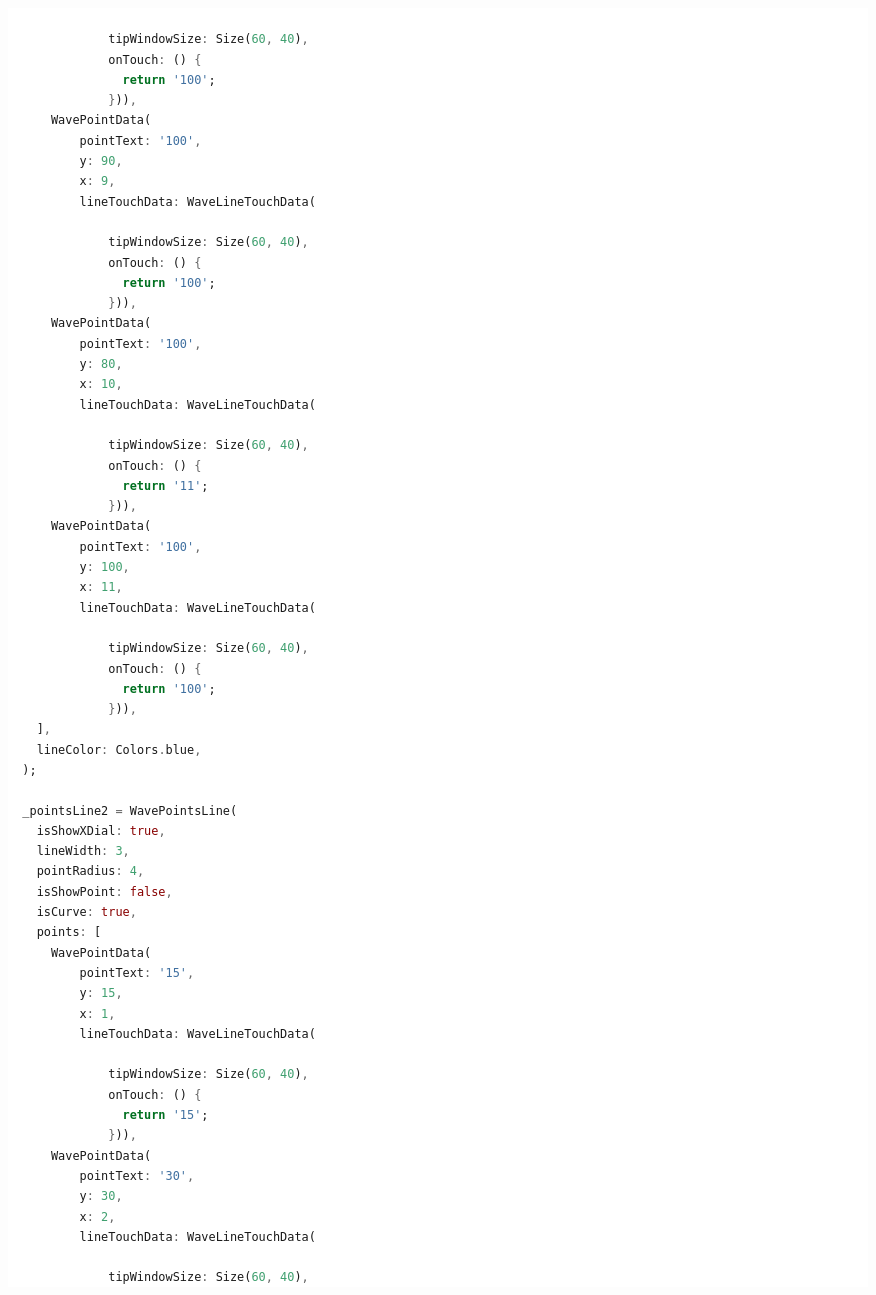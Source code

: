 ```dart

              tipWindowSize: Size(60, 40),
              onTouch: () {
                return '100';
              })),
      WavePointData(
          pointText: '100',
          y: 90,
          x: 9,
          lineTouchData: WaveLineTouchData(

              tipWindowSize: Size(60, 40),
              onTouch: () {
                return '100';
              })),
      WavePointData(
          pointText: '100',
          y: 80,
          x: 10,
          lineTouchData: WaveLineTouchData(

              tipWindowSize: Size(60, 40),
              onTouch: () {
                return '11';
              })),
      WavePointData(
          pointText: '100',
          y: 100,
          x: 11,
          lineTouchData: WaveLineTouchData(

              tipWindowSize: Size(60, 40),
              onTouch: () {
                return '100';
              })),
    ],
    lineColor: Colors.blue,
  );

  _pointsLine2 = WavePointsLine(
    isShowXDial: true,
    lineWidth: 3,
    pointRadius: 4,
    isShowPoint: false,
    isCurve: true,
    points: [
      WavePointData(
          pointText: '15',
          y: 15,
          x: 1,
          lineTouchData: WaveLineTouchData(

              tipWindowSize: Size(60, 40),
              onTouch: () {
                return '15';
              })),
      WavePointData(
          pointText: '30',
          y: 30,
          x: 2,
          lineTouchData: WaveLineTouchData(

              tipWindowSize: Size(60, 40),
```